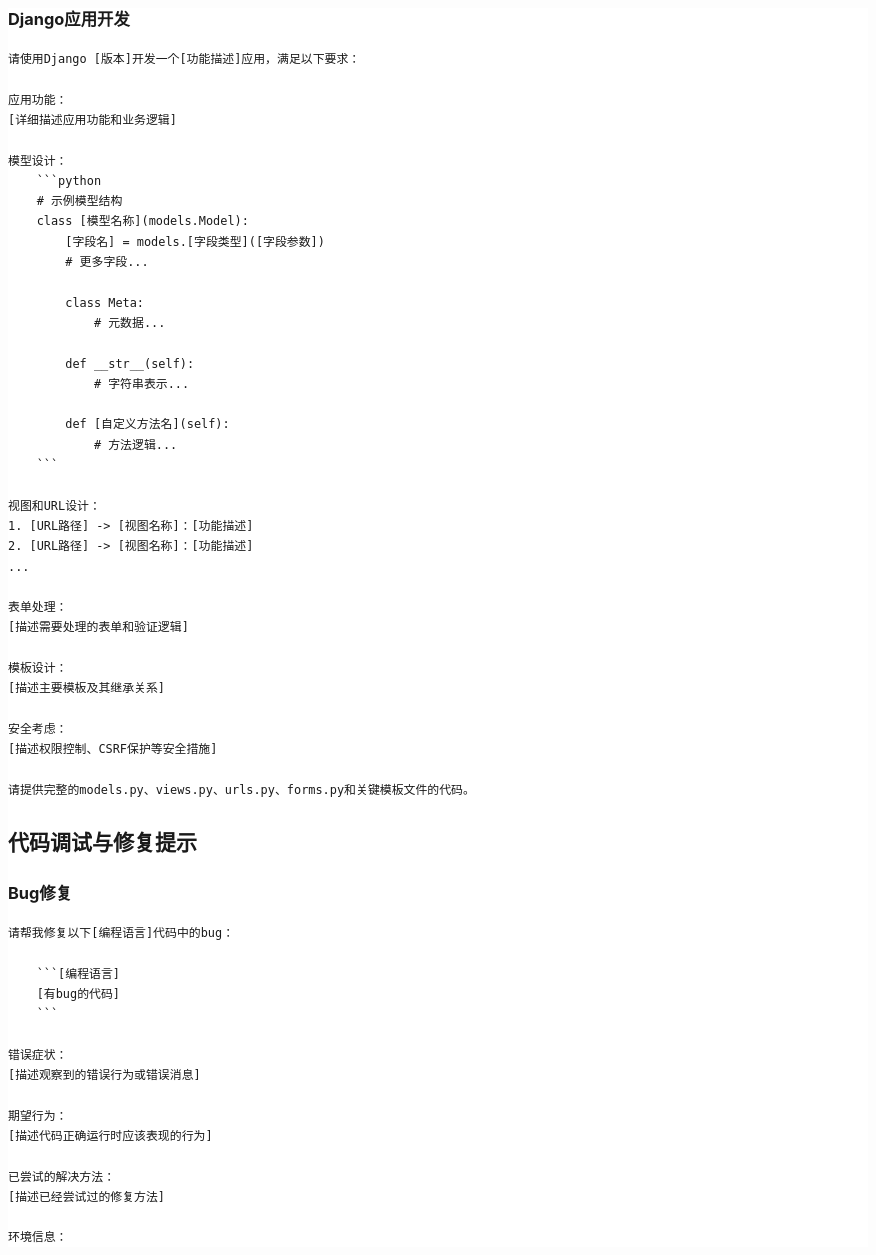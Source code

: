 ### Django应用开发

```
请使用Django [版本]开发一个[功能描述]应用，满足以下要求：

应用功能：
[详细描述应用功能和业务逻辑]

模型设计：
    ```python
    # 示例模型结构
    class [模型名称](models.Model):
        [字段名] = models.[字段类型]([字段参数])
        # 更多字段...
        
        class Meta:
            # 元数据...
        
        def __str__(self):
            # 字符串表示...
        
        def [自定义方法名](self):
            # 方法逻辑...
    ```

视图和URL设计：
1. [URL路径] -> [视图名称]：[功能描述]
2. [URL路径] -> [视图名称]：[功能描述]
...

表单处理：
[描述需要处理的表单和验证逻辑]

模板设计：
[描述主要模板及其继承关系]

安全考虑：
[描述权限控制、CSRF保护等安全措施]

请提供完整的models.py、views.py、urls.py、forms.py和关键模板文件的代码。
```

## 代码调试与修复提示

### Bug修复

```
请帮我修复以下[编程语言]代码中的bug：
    
    ```[编程语言]
    [有bug的代码]
    ```

错误症状：
[描述观察到的错误行为或错误消息]

期望行为：
[描述代码正确运行时应该表现的行为]

已尝试的解决方法：
[描述已经尝试过的修复方法]

环境信息：
```